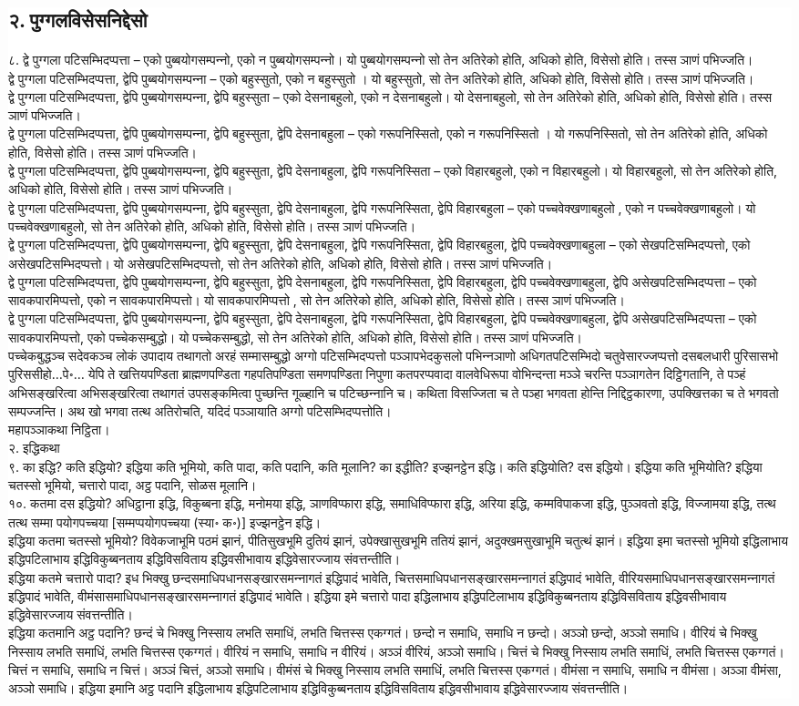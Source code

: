 
## २. पुग्गलविसेसनिद्देसो

८. द्वे पुग्गला पटिसम्भिदप्पत्ता – एको पुब्बयोगसम्पन्‍नो, एको न पुब्बयोगसम्पन्‍नो। यो पुब्बयोगसम्पन्‍नो सो तेन अतिरेको होति, अधिको होति, विसेसो होति। तस्स ञाणं पभिज्‍जति।  
द्वे पुग्गला पटिसम्भिदप्पत्ता, द्वेपि पुब्बयोगसम्पन्‍ना – एको बहुस्सुतो, एको न बहुस्सुतो । यो बहुस्सुतो, सो तेन अतिरेको होति, अधिको होति, विसेसो होति। तस्स ञाणं पभिज्‍जति।  
द्वे पुग्गला पटिसम्भिदप्पत्ता, द्वेपि पुब्बयोगसम्पन्‍ना, द्वेपि बहुस्सुता – एको देसनाबहुलो, एको न देसनाबहुलो। यो देसनाबहुलो, सो तेन अतिरेको होति, अधिको होति, विसेसो होति। तस्स ञाणं पभिज्‍जति।  
द्वे पुग्गला पटिसम्भिदप्पत्ता, द्वेपि पुब्बयोगसम्पन्‍ना, द्वेपि बहुस्सुता, द्वेपि देसनाबहुला – एको गरूपनिस्सितो, एको न गरूपनिस्सितो । यो गरूपनिस्सितो, सो तेन अतिरेको होति, अधिको होति, विसेसो होति। तस्स ञाणं पभिज्‍जति।  
द्वे पुग्गला पटिसम्भिदप्पत्ता, द्वेपि पुब्बयोगसम्पन्‍ना, द्वेपि बहुस्सुता, द्वेपि देसनाबहुला, द्वेपि गरूपनिस्सिता – एको विहारबहुलो, एको न विहारबहुलो। यो विहारबहुलो, सो तेन अतिरेको होति, अधिको होति, विसेसो होति। तस्स ञाणं पभिज्‍जति।  
द्वे पुग्गला पटिसम्भिदप्पत्ता, द्वेपि पुब्बयोगसम्पन्‍ना, द्वेपि बहुस्सुता, द्वेपि देसनाबहुला, द्वेपि गरूपनिस्सिता, द्वेपि विहारबहुला – एको पच्‍चवेक्खणाबहुलो , एको न पच्‍चवेक्खणाबहुलो। यो पच्‍चवेक्खणाबहुलो, सो तेन अतिरेको होति, अधिको होति, विसेसो होति। तस्स ञाणं पभिज्‍जति।  
द्वे पुग्गला पटिसम्भिदप्पत्ता, द्वेपि पुब्बयोगसम्पन्‍ना, द्वेपि बहुस्सुता, द्वेपि देसनाबहुला, द्वेपि गरूपनिस्सिता, द्वेपि विहारबहुला, द्वेपि पच्‍चवेक्खणाबहुला – एको सेखपटिसम्भिदप्पत्तो, एको असेखपटिसम्भिदप्पत्तो। यो असेखपटिसम्भिदप्पत्तो, सो तेन अतिरेको होति, अधिको होति, विसेसो होति। तस्स ञाणं पभिज्‍जति।  
द्वे पुग्गला पटिसम्भिदप्पत्ता, द्वेपि पुब्बयोगसम्पन्‍ना, द्वेपि बहुस्सुता, द्वेपि देसनाबहुला, द्वेपि गरूपनिस्सिता, द्वेपि विहारबहुला, द्वेपि पच्‍चवेक्खणाबहुला, द्वेपि असेखपटिसम्भिदप्पत्ता – एको सावकपारमिप्पत्तो, एको न सावकपारमिप्पत्तो। यो सावकपारमिप्पत्तो , सो तेन अतिरेको होति, अधिको होति, विसेसो होति। तस्स ञाणं पभिज्‍जति।  
द्वे पुग्गला पटिसम्भिदप्पत्ता, द्वेपि पुब्बयोगसम्पन्‍ना, द्वेपि बहुस्सुता, द्वेपि देसनाबहुला, द्वेपि गरूपनिस्सिता, द्वेपि विहारबहुला, द्वेपि पच्‍चवेक्खणाबहुला, द्वेपि असेखपटिसम्भिदप्पत्ता – एको सावकपारमिप्पत्तो, एको पच्‍चेकसम्बुद्धो। यो पच्‍चेकसम्बुद्धो, सो तेन अतिरेको होति, अधिको होति, विसेसो होति। तस्स ञाणं पभिज्‍जति।  
पच्‍चेकबुद्धञ्‍च सदेवकञ्‍च लोकं उपादाय तथागतो अरहं सम्मासम्बुद्धो अग्गो पटिसम्भिदप्पत्तो पञ्‍ञापभेदकुसलो पभिन्‍नञाणो अधिगतपटिसम्भिदो चतुवेसारज्‍जप्पत्तो दसबलधारी पुरिसासभो पुरिससीहो…पे॰… येपि ते खत्तियपण्डिता ब्राह्मणपण्डिता गहपतिपण्डिता समणपण्डिता निपुणा कतपरप्पवादा वालवेधिरूपा वोभिन्दन्ता मञ्‍ञे चरन्ति पञ्‍ञागतेन दिट्ठिगतानि, ते पञ्हं अभिसङ्खरित्वा अभिसङ्खरित्वा तथागतं उपसङ्कमित्वा पुच्छन्ति गूळ्हानि च पटिच्छन्‍नानि च। कथिता विसज्‍जिता च ते पञ्हा भगवता होन्ति निद्दिट्ठकारणा, उपक्खित्तका च ते भगवतो सम्पज्‍जन्ति। अथ खो भगवा तत्थ अतिरोचति, यदिदं पञ्‍ञायाति अग्गो पटिसम्भिदप्पत्तोति।  
महापञ्‍ञाकथा निट्ठिता।  
२. इद्धिकथा  
९. का इद्धि? कति इद्धियो? इद्धिया कति भूमियो, कति पादा, कति पदानि, कति मूलानि? का इद्धीति? इज्झनट्ठेन इद्धि। कति इद्धियोति? दस इद्धियो। इद्धिया कति भूमियोति? इद्धिया चतस्सो भूमियो, चत्तारो पादा, अट्ठ पदानि, सोळस मूलानि।  
१०. कतमा दस इद्धियो? अधिट्ठाना इद्धि, विकुब्बना इद्धि, मनोमया इद्धि, ञाणविप्फारा इद्धि, समाधिविप्फारा इद्धि, अरिया इद्धि, कम्मविपाकजा इद्धि, पुञ्‍ञवतो इद्धि, विज्‍जामया इद्धि, तत्थ तत्थ सम्मा पयोगपच्‍चया [सम्मप्पयोगपच्‍चया (स्या॰ क॰)] इज्झनट्ठेन इद्धि।  
इद्धिया कतमा चतस्सो भूमियो? विवेकजाभूमि पठमं झानं, पीतिसुखभूमि दुतियं झानं, उपेक्खासुखभूमि ततियं झानं, अदुक्खमसुखाभूमि चतुत्थं झानं। इद्धिया इमा चतस्सो भूमियो इद्धिलाभाय इद्धिपटिलाभाय इद्धिविकुब्बनताय इद्धिविसविताय इद्धिवसीभावाय इद्धिवेसारज्‍जाय संवत्तन्तीति।  
इद्धिया कतमे चत्तारो पादा? इध भिक्खु छन्दसमाधिपधानसङ्खारसमन्‍नागतं इद्धिपादं भावेति, चित्तसमाधिपधानसङ्खारसमन्‍नागतं इद्धिपादं भावेति, वीरियसमाधिपधानसङ्खारसमन्‍नागतं इद्धिपादं भावेति, वीमंसासमाधिपधानसङ्खारसमन्‍नागतं इद्धिपादं भावेति। इद्धिया इमे चत्तारो पादा इद्धिलाभाय इद्धिपटिलाभाय इद्धिविकुब्बनताय इद्धिविसविताय इद्धिवसीभावाय इद्धिवेसारज्‍जाय संवत्तन्तीति।  
इद्धिया कतमानि अट्ठ पदानि? छन्दं चे भिक्खु निस्साय लभति समाधिं, लभति चित्तस्स एकग्गतं। छन्दो न समाधि, समाधि न छन्दो। अञ्‍ञो छन्दो, अञ्‍ञो समाधि। वीरियं चे भिक्खु निस्साय लभति समाधिं, लभति चित्तस्स एकग्गतं। वीरियं न समाधि, समाधि न वीरियं। अञ्‍ञं वीरियं, अञ्‍ञो समाधि। चित्तं चे भिक्खु निस्साय लभति समाधिं, लभति चित्तस्स एकग्गतं। चित्तं न समाधि, समाधि न चित्तं। अञ्‍ञं चित्तं, अञ्‍ञो समाधि। वीमंसं चे भिक्खु निस्साय लभति समाधिं, लभति चित्तस्स एकग्गतं। वीमंसा न समाधि, समाधि न वीमंसा। अञ्‍ञा वीमंसा, अञ्‍ञो समाधि। इद्धिया इमानि अट्ठ पदानि इद्धिलाभाय इद्धिपटिलाभाय इद्धिविकुब्बनताय इद्धिविसविताय इद्धिवसीभावाय इद्धिवेसारज्‍जाय संवत्तन्तीति।  